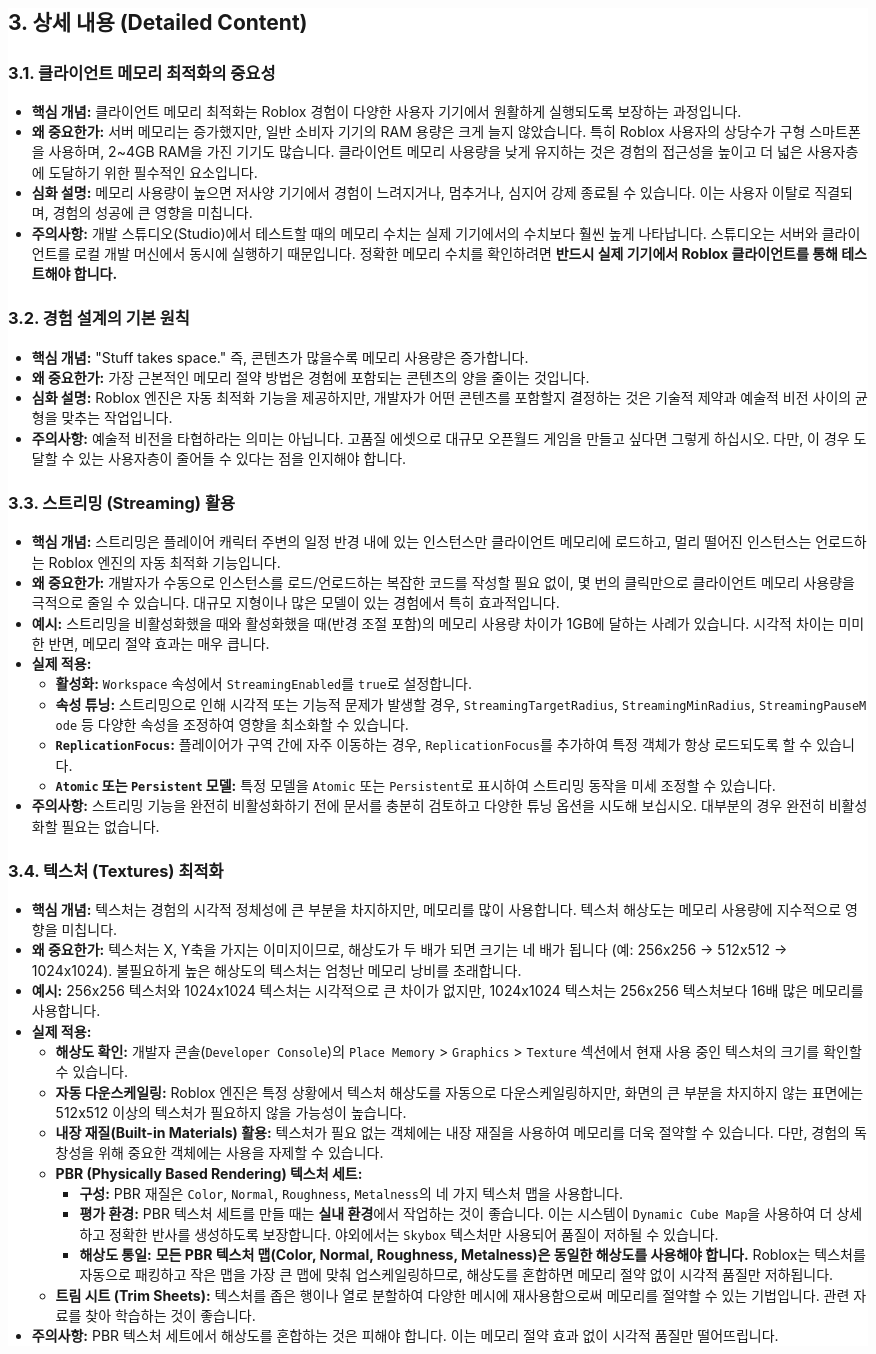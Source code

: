 ## 3. 상세 내용 (Detailed Content)

### 3.1. 클라이언트 메모리 최적화의 중요성

*   **핵심 개념:** 클라이언트 메모리 최적화는 Roblox 경험이 다양한 사용자 기기에서 원활하게 실행되도록 보장하는 과정입니다.
*   **왜 중요한가:** 서버 메모리는 증가했지만, 일반 소비자 기기의 RAM 용량은 크게 늘지 않았습니다. 특히 Roblox 사용자의 상당수가 구형 스마트폰을 사용하며, 2~4GB RAM을 가진 기기도 많습니다. 클라이언트 메모리 사용량을 낮게 유지하는 것은 경험의 접근성을 높이고 더 넓은 사용자층에 도달하기 위한 필수적인 요소입니다.
*   **심화 설명:** 메모리 사용량이 높으면 저사양 기기에서 경험이 느려지거나, 멈추거나, 심지어 강제 종료될 수 있습니다. 이는 사용자 이탈로 직결되며, 경험의 성공에 큰 영향을 미칩니다.
*   **주의사항:** 개발 스튜디오(Studio)에서 테스트할 때의 메모리 수치는 실제 기기에서의 수치보다 훨씬 높게 나타납니다. 스튜디오는 서버와 클라이언트를 로컬 개발 머신에서 동시에 실행하기 때문입니다. 정확한 메모리 수치를 확인하려면 **반드시 실제 기기에서 Roblox 클라이언트를 통해 테스트해야 합니다.**

### 3.2. 경험 설계의 기본 원칙

*   **핵심 개념:** "Stuff takes space." 즉, 콘텐츠가 많을수록 메모리 사용량은 증가합니다.
*   **왜 중요한가:** 가장 근본적인 메모리 절약 방법은 경험에 포함되는 콘텐츠의 양을 줄이는 것입니다.
*   **심화 설명:** Roblox 엔진은 자동 최적화 기능을 제공하지만, 개발자가 어떤 콘텐츠를 포함할지 결정하는 것은 기술적 제약과 예술적 비전 사이의 균형을 맞추는 작업입니다.
*   **주의사항:** 예술적 비전을 타협하라는 의미는 아닙니다. 고품질 에셋으로 대규모 오픈월드 게임을 만들고 싶다면 그렇게 하십시오. 다만, 이 경우 도달할 수 있는 사용자층이 줄어들 수 있다는 점을 인지해야 합니다.

### 3.3. 스트리밍 (Streaming) 활용

*   **핵심 개념:** 스트리밍은 플레이어 캐릭터 주변의 일정 반경 내에 있는 인스턴스만 클라이언트 메모리에 로드하고, 멀리 떨어진 인스턴스는 언로드하는 Roblox 엔진의 자동 최적화 기능입니다.
*   **왜 중요한가:** 개발자가 수동으로 인스턴스를 로드/언로드하는 복잡한 코드를 작성할 필요 없이, 몇 번의 클릭만으로 클라이언트 메모리 사용량을 극적으로 줄일 수 있습니다. 대규모 지형이나 많은 모델이 있는 경험에서 특히 효과적입니다.
*   **예시:** 스트리밍을 비활성화했을 때와 활성화했을 때(반경 조절 포함)의 메모리 사용량 차이가 1GB에 달하는 사례가 있습니다. 시각적 차이는 미미한 반면, 메모리 절약 효과는 매우 큽니다.
*   **실제 적용:**
    *   **활성화:** `Workspace` 속성에서 `StreamingEnabled`를 `true`로 설정합니다.
    *   **속성 튜닝:** 스트리밍으로 인해 시각적 또는 기능적 문제가 발생할 경우, `StreamingTargetRadius`, `StreamingMinRadius`, `StreamingPauseMode` 등 다양한 속성을 조정하여 영향을 최소화할 수 있습니다.
    *   **`ReplicationFocus`:** 플레이어가 구역 간에 자주 이동하는 경우, `ReplicationFocus`를 추가하여 특정 객체가 항상 로드되도록 할 수 있습니다.
    *   **`Atomic` 또는 `Persistent` 모델:** 특정 모델을 `Atomic` 또는 `Persistent`로 표시하여 스트리밍 동작을 미세 조정할 수 있습니다.
*   **주의사항:** 스트리밍 기능을 완전히 비활성화하기 전에 문서를 충분히 검토하고 다양한 튜닝 옵션을 시도해 보십시오. 대부분의 경우 완전히 비활성화할 필요는 없습니다.

### 3.4. 텍스처 (Textures) 최적화

*   **핵심 개념:** 텍스처는 경험의 시각적 정체성에 큰 부분을 차지하지만, 메모리를 많이 사용합니다. 텍스처 해상도는 메모리 사용량에 지수적으로 영향을 미칩니다.
*   **왜 중요한가:** 텍스처는 X, Y축을 가지는 이미지이므로, 해상도가 두 배가 되면 크기는 네 배가 됩니다 (예: 256x256 -> 512x512 -> 1024x1024). 불필요하게 높은 해상도의 텍스처는 엄청난 메모리 낭비를 초래합니다.
*   **예시:** 256x256 텍스처와 1024x1024 텍스처는 시각적으로 큰 차이가 없지만, 1024x1024 텍스처는 256x256 텍스처보다 16배 많은 메모리를 사용합니다.
*   **실제 적용:**
    *   **해상도 확인:** 개발자 콘솔(`Developer Console`)의 `Place Memory` > `Graphics` > `Texture` 섹션에서 현재 사용 중인 텍스처의 크기를 확인할 수 있습니다.
    *   **자동 다운스케일링:** Roblox 엔진은 특정 상황에서 텍스처 해상도를 자동으로 다운스케일링하지만, 화면의 큰 부분을 차지하지 않는 표면에는 512x512 이상의 텍스처가 필요하지 않을 가능성이 높습니다.
    *   **내장 재질(Built-in Materials) 활용:** 텍스처가 필요 없는 객체에는 내장 재질을 사용하여 메모리를 더욱 절약할 수 있습니다. 다만, 경험의 독창성을 위해 중요한 객체에는 사용을 자제할 수 있습니다.
    *   **PBR (Physically Based Rendering) 텍스처 세트:**
        *   **구성:** PBR 재질은 `Color`, `Normal`, `Roughness`, `Metalness`의 네 가지 텍스처 맵을 사용합니다.
        *   **평가 환경:** PBR 텍스처 세트를 만들 때는 **실내 환경**에서 작업하는 것이 좋습니다. 이는 시스템이 `Dynamic Cube Map`을 사용하여 더 상세하고 정확한 반사를 생성하도록 보장합니다. 야외에서는 `Skybox` 텍스처만 사용되어 품질이 저하될 수 있습니다.
        *   **해상도 통일:** **모든 PBR 텍스처 맵(Color, Normal, Roughness, Metalness)은 동일한 해상도를 사용해야 합니다.** Roblox는 텍스처를 자동으로 패킹하고 작은 맵을 가장 큰 맵에 맞춰 업스케일링하므로, 해상도를 혼합하면 메모리 절약 없이 시각적 품질만 저하됩니다.
    *   **트림 시트 (Trim Sheets):** 텍스처를 좁은 행이나 열로 분할하여 다양한 메시에 재사용함으로써 메모리를 절약할 수 있는 기법입니다. 관련 자료를 찾아 학습하는 것이 좋습니다.
*   **주의사항:** PBR 텍스처 세트에서 해상도를 혼합하는 것은 피해야 합니다. 이는 메모리 절약 효과 없이 시각적 품질만 떨어뜨립니다.
